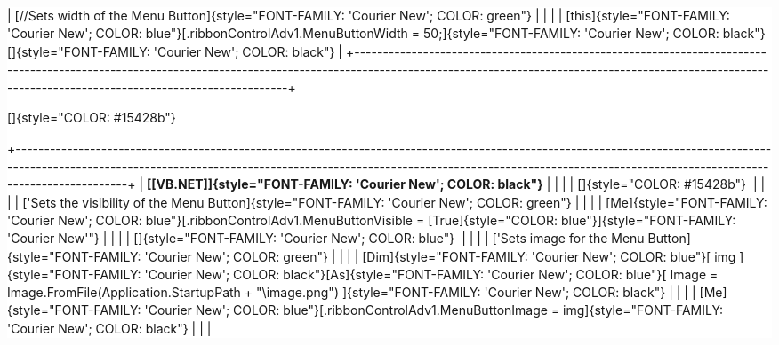 | [//Sets width of the Menu Button]{style="FONT-FAMILY: 'Courier New'; COLOR: green"}                                                                                                                                                                          |
|                                                                                                                                                                                                                                                              |
| [this]{style="FONT-FAMILY: 'Courier New'; COLOR: blue"}[.ribbonControlAdv1.MenuButtonWidth = 50;]{style="FONT-FAMILY: 'Courier New'; COLOR: black"}[]{style="FONT-FAMILY: 'Courier New'; COLOR: black"}                                                      |
+--------------------------------------------------------------------------------------------------------------------------------------------------------------------------------------------------------------------------------------------------------------+

[]{style="COLOR: #15428b"} 

+----------------------------------------------------------------------------------------------------------------------------------------------------------------------------------------------------------------------------------------------------------------------------------------------+
| **[\[VB.NET\]]{style="FONT-FAMILY: 'Courier New'; COLOR: black"}**                                                                                                                                                                                                                           |
|                                                                                                                                                                                                                                                                                              |
| []{style="COLOR: #15428b"}                                                                                                                                                                                                                                                                   |
|                                                                                                                                                                                                                                                                                              |
| [\'Sets the visibility of the Menu Button]{style="FONT-FAMILY: 'Courier New'; COLOR: green"}                                                                                                                                                                                                 |
|                                                                                                                                                                                                                                                                                              |
| [Me]{style="FONT-FAMILY: 'Courier New'; COLOR: blue"}[.ribbonControlAdv1.MenuButtonVisible = [True]{style="COLOR: blue"}]{style="FONT-FAMILY: 'Courier New'"}                                                                                                                                |
|                                                                                                                                                                                                                                                                                              |
| []{style="FONT-FAMILY: 'Courier New'; COLOR: blue"}                                                                                                                                                                                                                                          |
|                                                                                                                                                                                                                                                                                              |
| [\'Sets image for the Menu Button]{style="FONT-FAMILY: 'Courier New'; COLOR: green"}                                                                                                                                                                                                         |
|                                                                                                                                                                                                                                                                                              |
| [Dim]{style="FONT-FAMILY: 'Courier New'; COLOR: blue"}[ img ]{style="FONT-FAMILY: 'Courier New'; COLOR: black"}[As]{style="FONT-FAMILY: 'Courier New'; COLOR: blue"}[ Image =  Image.FromFile(Application.StartupPath + \"\\image.png\") ]{style="FONT-FAMILY: 'Courier New'; COLOR: black"} |
|                                                                                                                                                                                                                                                                                              |
| [Me]{style="FONT-FAMILY: 'Courier New'; COLOR: blue"}[.ribbonControlAdv1.MenuButtonImage = img]{style="FONT-FAMILY: 'Courier New'; COLOR: black"}                                                                                                                                            |
|                                                                                                                                                                                                                                                                                              |